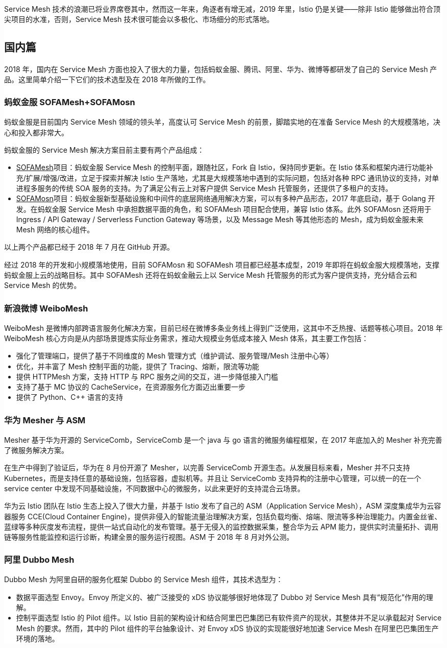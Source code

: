 Service Mesh 技术的浪潮已将业界席卷其中，然而这一年来，角逐者有增无减，2019 年里，Istio 仍是关键——除非 Istio 能够做出符合顶尖项目的水准，否则，Service Mesh 技术很可能会以多极化、市场细分的形式落地。

## 国内篇

2018 年，国内在 Service Mesh 方面也投入了很大的力量，包括蚂蚁金服、腾讯、阿里、华为、微博等都研发了自己的 Service Mesh 产品。这里简单介绍一下它们的技术选型及在 2018 年所做的工作。

### 蚂蚁金服 SOFAMesh+SOFAMosn

蚂蚁金服是目前国内 Service Mesh 领域的领头羊，高度认可 Service Mesh 的前景，脚踏实地的在准备 Service Mesh 的大规模落地，决心和投入都非常大。

蚂蚁金服的 Service Mesh 解决方案目前主要有两个产品组成：

- [SOFAMesh](http://github.com/alipay/sofa-mesh)项目：蚂蚁金服 Service Mesh 的控制平面，跟随社区，Fork 自 Istio，保持同步更新。在 Istio 体系和框架内进行功能补充/扩展/增强/改进，立足于探索并解决 Istio 生产落地，尤其是大规模落地中遇到的实际问题，包括对各种 RPC 通讯协议的支持，对单进程多服务的传统 SOA 服务的支持。为了满足公有云上对客户提供 Service Mesh 托管服务，还提供了多租户的支持。
- [SOFAMosn](http://github.com/alipay/sofa-mosn)项目：蚂蚁金服新型基础设施和中间件的底层网络通用解决方案，可以有多种产品形态，2017 年底启动，基于 Golang 开发。在蚂蚁金服 Service Mesh 中承担数据平面的角色，和 SOFAMesh 项目配合使用，兼容 Istio 体系。此外 SOFAMosn 还将用于 Ingress / API Gateway / Serverless Function Gateway 等场景，以及 Message Mesh 等其他形态的 Mesh，成为蚂蚁金服未来 Mesh 网络的核心组件。

以上两个产品都已经于 2018 年 7 月在 GitHub 开源。

经过 2018 年的开发和小规模落地使用，目前 SOFAMosn 和 SOFAMesh 项目都已经基本成型，2019 年即将在蚂蚁金服大规模落地，支撑蚂蚁金服上云的战略目标。其中 SOFAMesh 还将在蚂蚁金融云上以 Service Mesh 托管服务的形式为客户提供支持，充分结合云和 Service Mesh 的优势。

### 新浪微博 WeiboMesh

WeiboMesh 是微博内部跨语言服务化解决方案，目前已经在微博多条业务线上得到广泛使用，这其中不乏热搜、话题等核心项目。2018 年 WeiboMesh 核心方向是从内部场景提炼实际业务需求，推动大规模业务低成本接入 Mesh 体系，其主要工作包括：

- 强化了管理端口，提供了基于不同维度的 Mesh 管理方式（维护调试、服务管理/Mesh 注册中心等）
- 优化，并丰富了 Mesh 控制平面的功能，提供了 Tracing、熔断，限流等功能
- 提供 HTTPMesh 方案，支持 HTTP 与 RPC 服务之间的交互，进一步降低接入门槛
- 支持了基于 MC 协议的 CacheService，在资源服务化方面迈出重要一步
- 提供了 Python、C++ 语言的支持

### 华为 Mesher 与 ASM

Mesher 基于华为开源的 ServiceComb，ServiceComb 是一个 java 与 go 语言的微服务编程框架，在 2017 年底加入的 Mesher 补充完善了微服务解决方案。

在生产中得到了验证后，华为在 8 月份开源了 Mesher，以完善 ServiceComb 开源生态。从发展目标来看，Mesher 并不只支持 Kubernetes，而是支持任意的基础设施，包括容器，虚拟机等。并且让 ServiceComb 支持异构的注册中心管理，可以统一的在一个 service center 中发现不同基础设施，不同数据中心的微服务，以此来更好的支持混合云场景。

华为云 Istio 团队在 Istio 生态上投入了很大力量，并基于 Istio 发布了自己的 ASM（Application Service Mesh），ASM 深度集成华为云容器服务 CCE(Cloud Container Engine)，提供非侵入的智能流量治理解决方案，包括负载均衡、熔端、限流等多种治理能力。内置金丝雀、蓝绿等多种灰度发布流程，提供一站式自动化的发布管理。基于无侵入的监控数据采集，整合华为云 APM 能力，提供实时流量拓扑、调用链等服务性能监控和运行诊断，构建全景的服务运行视图。ASM 于 2018 年 8 月对外公测。

### 阿里 Dubbo Mesh

Dubbo Mesh 为阿里自研的服务化框架 Dubbo 的 Service Mesh 组件，其技术选型为：

- 数据平面选型 Envoy。Envoy 所定义的、被广泛接受的 xDS 协议能够很好地体现了 Dubbo 对 Service Mesh 具有“规范化”作用的理解。
- 控制平面选型 Istio 的 Pilot 组件。以 Istio 目前的架构设计和结合阿里巴巴集团已有软件资产的现状，其整体并不足以承载起对 Service Mesh 的要求。然而，其中的 Pilot 组件的平台抽象设计、对 Envoy xDS 协议的实现能很好地加速 Service Mesh 在阿里巴巴集团生产环境的落地。
